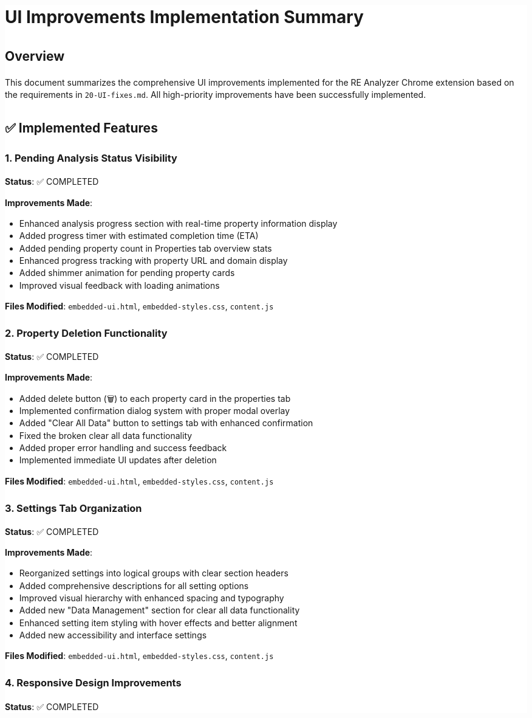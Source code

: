 # UI Improvements Implementation Summary

## Overview
This document summarizes the comprehensive UI improvements implemented for the RE Analyzer Chrome extension based on the requirements in `20-UI-fixes.md`. All high-priority improvements have been successfully implemented.

## ✅ Implemented Features

### 1. Pending Analysis Status Visibility
**Status**: ✅ COMPLETED

**Improvements Made**:
- Enhanced analysis progress section with real-time property information display
- Added progress timer with estimated completion time (ETA)
- Added pending property count in Properties tab overview stats
- Enhanced progress tracking with property URL and domain display
- Added shimmer animation for pending property cards
- Improved visual feedback with loading animations

**Files Modified**: `embedded-ui.html`, `embedded-styles.css`, `content.js`

### 2. Property Deletion Functionality
**Status**: ✅ COMPLETED

**Improvements Made**:
- Added delete button (🗑️) to each property card in the properties tab
- Implemented confirmation dialog system with proper modal overlay
- Added "Clear All Data" button to settings tab with enhanced confirmation
- Fixed the broken clear all data functionality
- Added proper error handling and success feedback
- Implemented immediate UI updates after deletion

**Files Modified**: `embedded-ui.html`, `embedded-styles.css`, `content.js`

### 3. Settings Tab Organization
**Status**: ✅ COMPLETED

**Improvements Made**:
- Reorganized settings into logical groups with clear section headers
- Added comprehensive descriptions for all setting options
- Improved visual hierarchy with enhanced spacing and typography
- Added new "Data Management" section for clear all data functionality
- Enhanced setting item styling with hover effects and better alignment
- Added new accessibility and interface settings

**Files Modified**: `embedded-ui.html`, `embedded-styles.css`, `content.js`

### 4. Responsive Design Improvements
**Status**: ✅ COMPLETED
